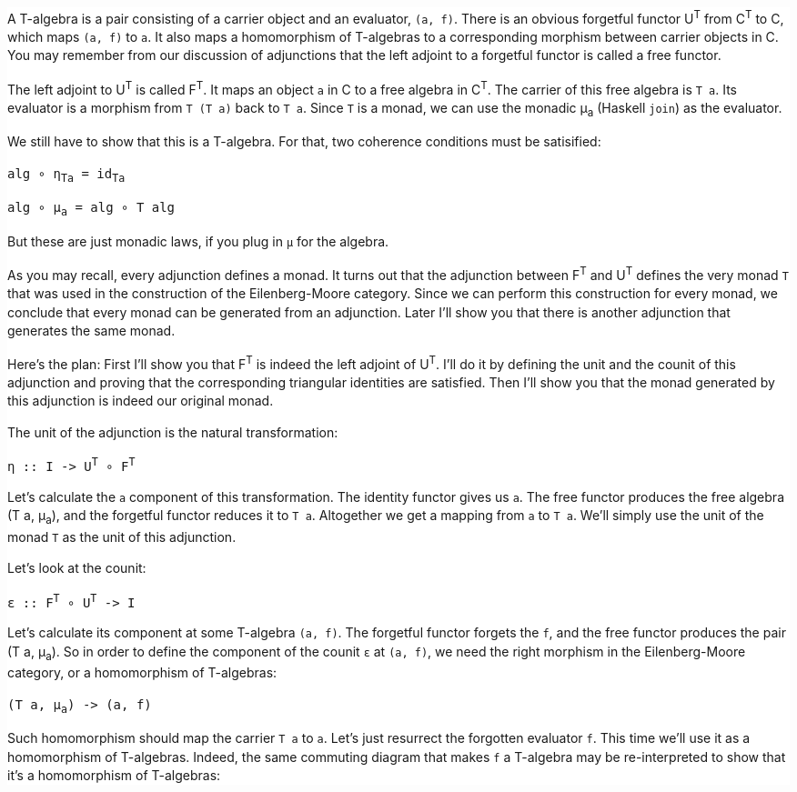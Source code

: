 A T-algebra is a pair consisting of a carrier object and an evaluator, `(a, f)`. There is an obvious forgetful functor U<sup>T</sup> from C<sup>T</sup> to C, which maps `(a, f)` to `a`. It also maps a homomorphism of T-algebras to a corresponding morphism between carrier objects in C. You may remember from our discussion of adjunctions that the left adjoint to a forgetful functor is called a free functor.

The left adjoint to U<sup>T</sup> is called F<sup>T</sup>. It maps an object `a` in C to a free algebra in C<sup>T</sup>. The carrier of this free algebra is `T a`. Its evaluator is a morphism from `T (T a)` back to `T a`. Since `T` is a monad, we can use the monadic μ<sub>a</sub> (Haskell `join`) as the evaluator.

We still have to show that this is a T-algebra. For that, two coherence conditions must be satisified:

<pre>alg ∘ η<sub>Ta</sub> = id<sub>Ta</sub></pre>

<pre>alg ∘ μ<sub>a</sub> = alg ∘ T alg</pre>

But these are just monadic laws, if you plug in `μ` for the algebra.

As you may recall, every adjunction defines a monad. It turns out that the adjunction between F<sup>T</sup> and U<sup>T</sup> defines the very monad `T` that was used in the construction of the Eilenberg-Moore category. Since we can perform this construction for every monad, we conclude that every monad can be generated from an adjunction. Later I’ll show you that there is another adjunction that generates the same monad.

Here’s the plan: First I’ll show you that F<sup>T</sup> is indeed the left adjoint of U<sup>T</sup>. I’ll do it by defining the unit and the counit of this adjunction and proving that the corresponding triangular identities are satisfied. Then I’ll show you that the monad generated by this adjunction is indeed our original monad.

The unit of the adjunction is the natural transformation:

<pre>η :: I -> U<sup>T</sup> ∘ F<sup>T</sup></pre>

Let’s calculate the `a` component of this transformation. The identity functor gives us `a`. The free functor produces the free algebra (T a, μ<sub>a</sub>), and the forgetful functor reduces it to `T a`. Altogether we get a mapping from `a` to `T a`. We’ll simply use the unit of the monad `T` as the unit of this adjunction.

Let’s look at the counit:

<pre>ε :: F<sup>T</sup> ∘ U<sup>T</sup> -> I</pre>

Let’s calculate its component at some T-algebra `(a, f)`. The forgetful functor forgets the `f`, and the free functor produces the pair (T a, μ<sub>a</sub>). So in order to define the component of the counit `ε` at `(a, f)`, we need the right morphism in the Eilenberg-Moore category, or a homomorphism of T-algebras:

<pre>(T a, μ<sub>a</sub>) -> (a, f)</pre>

Such homomorphism should map the carrier `T a` to `a`. Let’s just resurrect the forgotten evaluator `f`. This time we’ll use it as a homomorphism of T-algebras. Indeed, the same commuting diagram that makes `f` a T-algebra may be re-interpreted to show that it’s a homomorphism of T-algebras:
